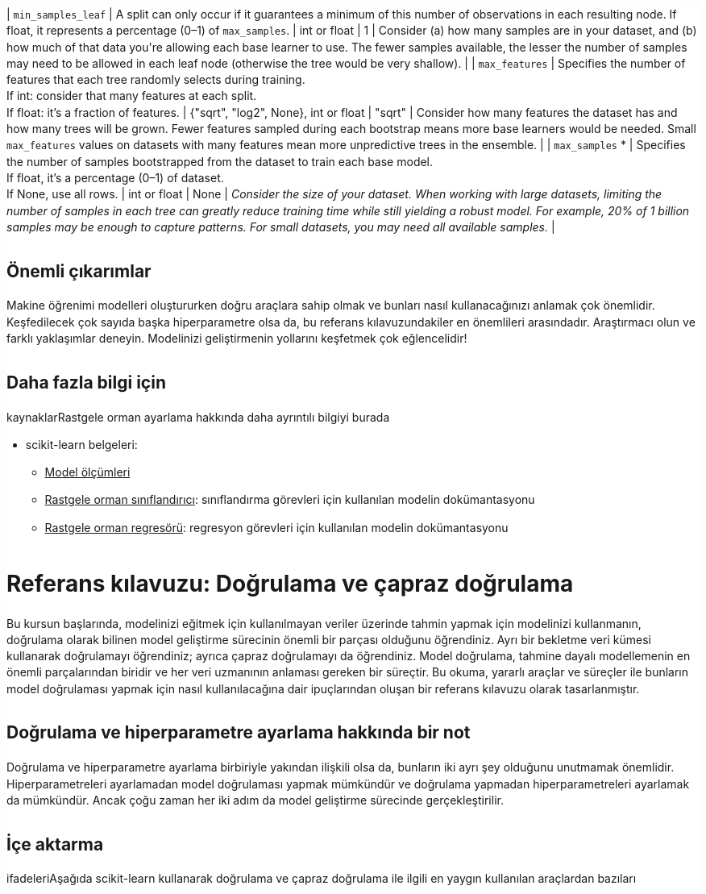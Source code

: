 | `min_samples_leaf`  | A split can only occur if it guarantees a minimum of this number of observations in each resulting node. If float, it represents a percentage (0–1) of `max_samples`.                 | int or float                         | 1                 | Consider (a) how many samples are in your dataset, and (b) how much of that data you're allowing each base learner to use. The fewer samples available, the lesser the number of samples may need to be allowed in each leaf node (otherwise the tree would be very shallow).                                                       |
| `max_features`      | Specifies the number of features that each tree randomly selects during training. <br> If int: consider that many features at each split. <br> If float: it’s a fraction of features. | {"sqrt", "log2", None}, int or float | "sqrt"            | Consider how many features the dataset has and how many trees will be grown. Fewer features sampled during each bootstrap means more base learners would be needed. Small `max_features` values on datasets with many features mean more unpredictive trees in the ensemble.                                                        |
| `max_samples` \*    | Specifies the number of samples bootstrapped from the dataset to train each base model. <br> If float, it’s a percentage (0–1) of dataset. <br> If None, use all rows.                | int or float                         | None              | *Consider the size of your dataset. When working with large datasets, limiting the number of samples in each tree can greatly reduce training time while still yielding a robust model. For example, 20% of 1 billion samples may be enough to capture patterns. For small datasets, you may need all available samples.*           |


## Önemli çıkarımlar

Makine öğrenimi modelleri oluştururken doğru araçlara sahip olmak ve bunları nasıl kullanacağınızı anlamak çok önemlidir. Keşfedilecek çok sayıda başka hiperparametre olsa da, bu referans kılavuzundakiler en önemlileri arasındadır. Araştırmacı olun ve farklı yaklaşımlar deneyin. Modelinizi geliştirmenin yollarını keşfetmek çok eğlencelidir!

## Daha fazla bilgi için

kaynaklarRastgele orman ayarlama hakkında daha ayrıntılı bilgiyi burada

-   scikit-learn belgeleri:
    
    -   [Model ölçümleri](https://scikit-learn.org/stable/modules/classes.html?highlight=metrics#sklearn-metrics-metrics)
        
    -   [Rastgele orman sınıflandırıcı](https://scikit-learn.org/stable/modules/generated/sklearn.ensemble.RandomForestClassifier.html#sklearn.ensemble.RandomForestClassifier): sınıflandırma görevleri için kullanılan modelin dokümantasyonu
        
    -   [Rastgele orman regresörü](https://scikit-learn.org/stable/modules/generated/sklearn.ensemble.RandomForestRegressor): regresyon görevleri için kullanılan modelin dokümantasyonu

# Referans kılavuzu: Doğrulama ve çapraz doğrulama

Bu kursun başlarında, modelinizi eğitmek için kullanılmayan veriler üzerinde tahmin yapmak için modelinizi kullanmanın, doğrulama olarak bilinen model geliştirme sürecinin önemli bir parçası olduğunu öğrendiniz. Ayrı bir bekletme veri kümesi kullanarak doğrulamayı öğrendiniz; ayrıca çapraz doğrulamayı da öğrendiniz. Model doğrulama, tahmine dayalı modellemenin en önemli parçalarından biridir ve her veri uzmanının anlaması gereken bir süreçtir. Bu okuma, yararlı araçlar ve süreçler ile bunların model doğrulaması yapmak için nasıl kullanılacağına dair ipuçlarından oluşan bir referans kılavuzu olarak tasarlanmıştır.

## Doğrulama ve hiperparametre ayarlama hakkında bir not

Doğrulama ve hiperparametre ayarlama birbiriyle yakından ilişkili olsa da, bunların iki ayrı şey olduğunu unutmamak önemlidir. Hiperparametreleri ayarlamadan model doğrulaması yapmak mümkündür ve doğrulama yapmadan hiperparametreleri ayarlamak da mümkündür. Ancak çoğu zaman her iki adım da model geliştirme sürecinde gerçekleştirilir.

## İçe aktarma

ifadeleriAşağıda scikit-learn kullanarak doğrulama ve çapraz doğrulama ile ilgili en yaygın kullanılan araçlardan bazıları
